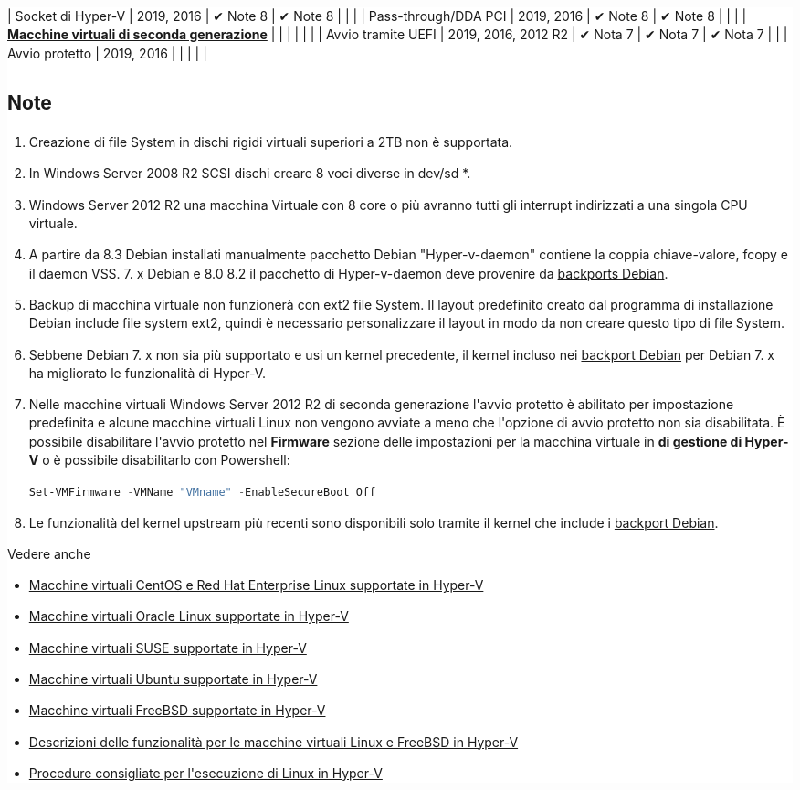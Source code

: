 | Socket di Hyper-V                                                                                                                              | 2019, 2016                                  | &#10004; Note 8       | &#10004; Note 8       |                       |                       |
| Pass-through/DDA PCI                                                                                                                          | 2019, 2016                                  | &#10004; Note 8       | &#10004; Note 8       |                       |                       |
| **[Macchine virtuali di seconda generazione](Feature-Descriptions-for-Linux-and-FreeBSD-virtual-machines-on-Hyper-V.md#generation-2-virtual-machines)** |                                             |                       |                       |                       |                       |
| Avvio tramite UEFI                                                                                                                              | 2019, 2016, 2012 R2                         | &#10004; Nota 7       | &#10004; Nota 7       | &#10004; Nota 7       |                       |
| Avvio protetto                                                                                                                                  | 2019, 2016                                  |                       |                       |                       |                       |


## <a name="BKMK_notes"></a>Note

1. Creazione di file System in dischi rigidi virtuali superiori a 2TB non è supportata.

2. In Windows Server 2008 R2 SCSI dischi creare 8 voci diverse in dev/sd *.

3. Windows Server 2012 R2 una macchina Virtuale con 8 core o più avranno tutti gli interrupt indirizzati a una singola CPU virtuale.

4. A partire da 8.3 Debian installati manualmente pacchetto Debian "Hyper-v-daemon" contiene la coppia chiave-valore, fcopy e il daemon VSS. 7\. x Debian e 8.0 8.2 il pacchetto di Hyper-v-daemon deve provenire da [backports Debian](https://wiki.debian.org/Backports).

5. Backup di macchina virtuale non funzionerà con ext2 file System. Il layout predefinito creato dal programma di installazione Debian include file system ext2, quindi è necessario personalizzare il layout in modo da non creare questo tipo di file System.

6. Sebbene Debian 7. x non sia più supportato e usi un kernel precedente, il kernel incluso nei [backport Debian](https://wiki.debian.org/Backports) per Debian 7. x ha migliorato le funzionalità di Hyper-V.

7. Nelle macchine virtuali Windows Server 2012 R2 di seconda generazione l'avvio protetto è abilitato per impostazione predefinita e alcune macchine virtuali Linux non vengono avviate a meno che l'opzione di avvio protetto non sia disabilitata. È possibile disabilitare l'avvio protetto nel **Firmware** sezione delle impostazioni per la macchina virtuale in **di gestione di Hyper-V** o è possibile disabilitarlo con Powershell:

   ```Powershell
   Set-VMFirmware -VMName "VMname" -EnableSecureBoot Off

   ```
8. Le funzionalità del kernel upstream più recenti sono disponibili solo tramite il kernel che include i [backport Debian](https://wiki.debian.org/Backports).

Vedere anche

* [Macchine virtuali CentOS e Red Hat Enterprise Linux supportate in Hyper-V](Supported-CentOS-and-Red-Hat-Enterprise-Linux-virtual-machines-on-Hyper-V.md)

* [Macchine virtuali Oracle Linux supportate in Hyper-V](Supported-Oracle-Linux-virtual-machines-on-Hyper-V.md)

* [Macchine virtuali SUSE supportate in Hyper-V](Supported-SUSE-virtual-machines-on-Hyper-V.md)

* [Macchine virtuali Ubuntu supportate in Hyper-V](Supported-Ubuntu-virtual-machines-on-Hyper-V.md)

* [Macchine virtuali FreeBSD supportate in Hyper-V](Supported-FreeBSD-virtual-machines-on-Hyper-V.md)

* [Descrizioni delle funzionalità per le macchine virtuali Linux e FreeBSD in Hyper-V](Feature-Descriptions-for-Linux-and-FreeBSD-virtual-machines-on-Hyper-V.md)

* [Procedure consigliate per l'esecuzione di Linux in Hyper-V](Best-Practices-for-running-Linux-on-Hyper-V.md)
